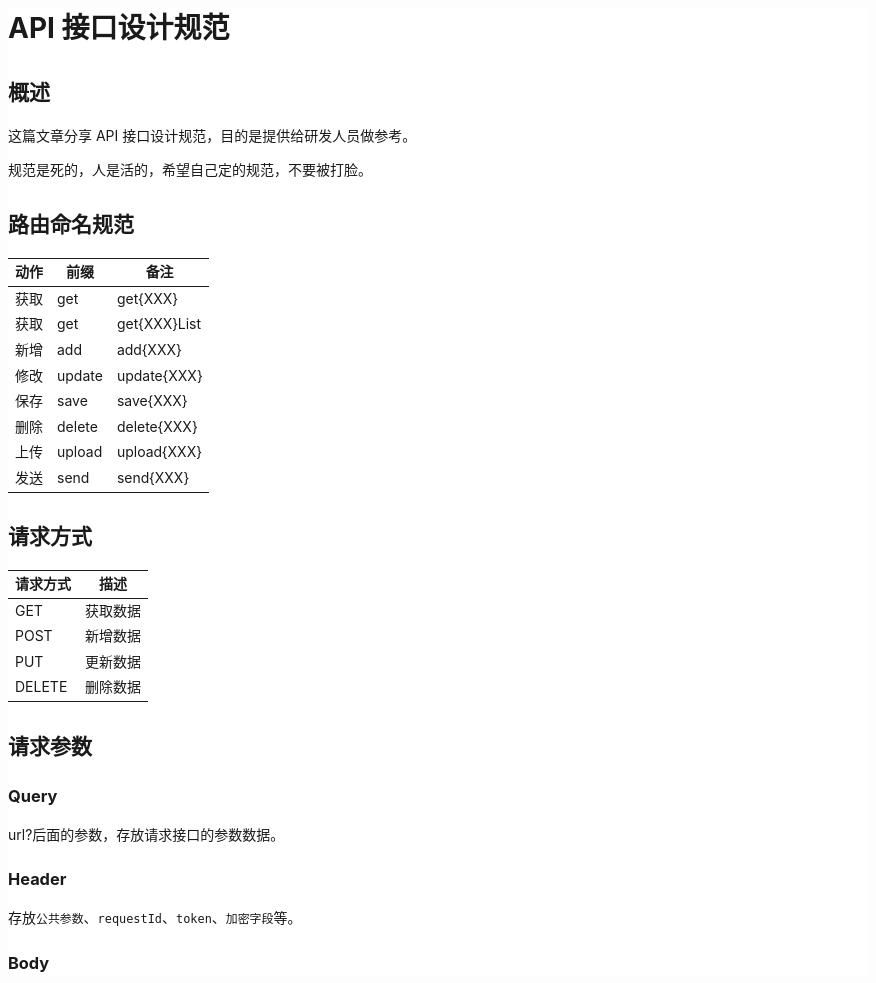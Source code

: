 # API 接口设计规范

## 概述

这篇文章分享 API 接口设计规范，目的是提供给研发人员做参考。

规范是死的，人是活的，希望自己定的规范，不要被打脸。

## 路由命名规范

| 动作 | 前缀   | 备注         |
| ---- | ------ | ------------ |
| 获取 | get    | get{XXX}     |
| 获取 | get    | get{XXX}List |
| 新增 | add    | add{XXX}     |
| 修改 | update | update{XXX}  |
| 保存 | save   | save{XXX}    |
| 删除 | delete | delete{XXX}  |
| 上传 | upload | upload{XXX}  |
| 发送 | send   | send{XXX}    |

## 请求方式

| 请求方式 | 描述     |
| -------- | -------- |
| GET      | 获取数据 |
| POST     | 新增数据 |
| PUT      | 更新数据 |
| DELETE   | 删除数据 |

## 请求参数

### Query

url?后面的参数，存放请求接口的参数数据。

### Header

存放`公共参数`、`requestId`、`token`、`加密字段`等。

### Body
